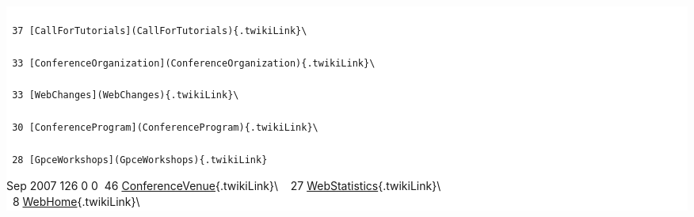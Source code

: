                                                                                                                                                                                                                                                                                                                                                                                                                                                                                                                                       37 [CallForTutorials](CallForTutorials){.twikiLink}\                                                                                                                                                            
                                                                                                                                                                                                                                                                                                                                                                                                                                                                                                                                      33 [ConferenceOrganization](ConferenceOrganization){.twikiLink}\                                                                                                                                                
                                                                                                                                                                                                                                                                                                                                                                                                                                                                                                                                      33 [WebChanges](WebChanges){.twikiLink}\                                                                                                                                                                        
                                                                                                                                                                                                                                                                                                                                                                                                                                                                                                                                      30 [ConferenceProgram](ConferenceProgram){.twikiLink}\                                                                                                                                                          
                                                                                                                                                                                                                                                                                                                                                                                                                                                                                                                                      28 [GpceWorkshops](GpceWorkshops){.twikiLink}                                                                                                                                                                   

  Sep 2007                                                                                                                         126                                                                                                                             0                                                                                                                               0                                                                                                                                  46 [ConferenceVenue](ConferenceVenue){.twikiLink}\                                                                                                                                                               
                                                                                                                                                                                                                                                                                                                                                                                                                                                                                                                                      27 [WebStatistics](WebStatistics){.twikiLink}\                                                                                                                                                                  
                                                                                                                                                                                                                                                                                                                                                                                                                                                                                                                                       8 [WebHome](WebHome){.twikiLink}\                                                                                                                                                                              